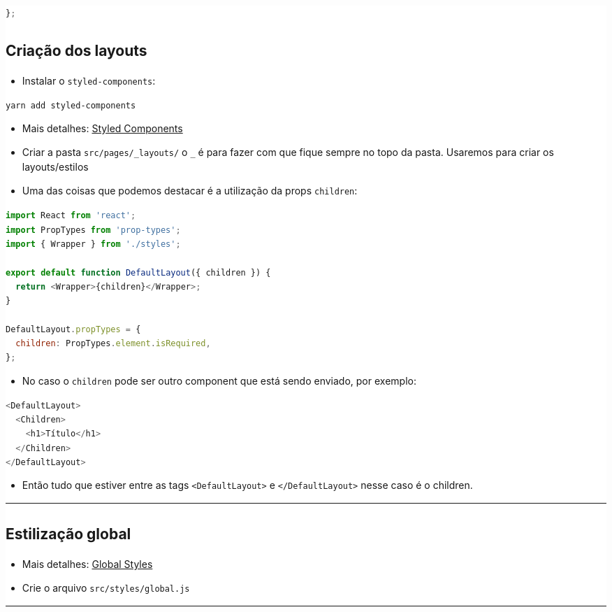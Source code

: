 ```js
};

```

## Criação dos layouts

- Instalar o `styled-components`:

```bash
yarn add styled-components
```

- Mais detalhes: [Styled Components](https://github.com/mrcarromesa/react-parte5)

- Criar a pasta `src/pages/_layouts/` o `_` é para fazer com que fique sempre no topo da pasta.
Usaremos para criar os layouts/estilos

- Uma das coisas que podemos destacar é a utilização da props `children`:

```js
import React from 'react';
import PropTypes from 'prop-types';
import { Wrapper } from './styles';

export default function DefaultLayout({ children }) {
  return <Wrapper>{children}</Wrapper>;
}

DefaultLayout.propTypes = {
  children: PropTypes.element.isRequired,
};

```

- No caso o `children` pode ser outro component que está sendo enviado, por exemplo:

```js
<DefaultLayout>
  <Children>
    <h1>Título</h1>
  </Children>
</DefaultLayout>
```

- Então tudo que estiver entre as tags `<DefaultLayout>` e `</DefaultLayout>` nesse caso é o children.

---

## Estilização global

- Mais detalhes: [Global Styles](https://github.com/mrcarromesa/react-parte6)

- Crie o arquivo `src/styles/global.js`

---
